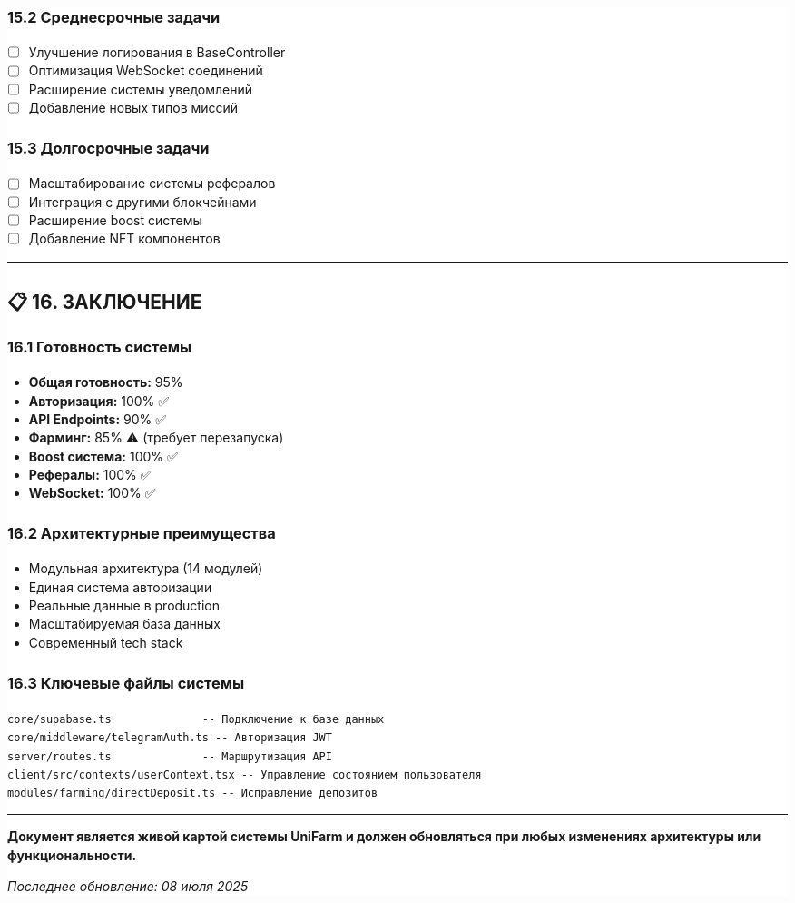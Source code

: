 ### 15.2 Среднесрочные задачи
- [ ] Улучшение логирования в BaseController
- [ ] Оптимизация WebSocket соединений
- [ ] Расширение системы уведомлений
- [ ] Добавление новых типов миссий

### 15.3 Долгосрочные задачи
- [ ] Масштабирование системы рефералов
- [ ] Интеграция с другими блокчейнами
- [ ] Расширение boost системы
- [ ] Добавление NFT компонентов

---

## 📋 16. ЗАКЛЮЧЕНИЕ

### 16.1 Готовность системы
- **Общая готовность:** 95%
- **Авторизация:** 100% ✅
- **API Endpoints:** 90% ✅
- **Фарминг:** 85% ⚠️ (требует перезапуска)
- **Boost система:** 100% ✅
- **Рефералы:** 100% ✅
- **WebSocket:** 100% ✅

### 16.2 Архитектурные преимущества
- Модульная архитектура (14 модулей)
- Единая система авторизации
- Реальные данные в production
- Масштабируемая база данных
- Современный tech stack

### 16.3 Ключевые файлы системы
```
core/supabase.ts              -- Подключение к базе данных
core/middleware/telegramAuth.ts -- Авторизация JWT
server/routes.ts              -- Маршрутизация API
client/src/contexts/userContext.tsx -- Управление состоянием пользователя
modules/farming/directDeposit.ts -- Исправление депозитов
```

---

**Документ является живой картой системы UniFarm и должен обновляться при любых изменениях архитектуры или функциональности.**

*Последнее обновление: 08 июля 2025*